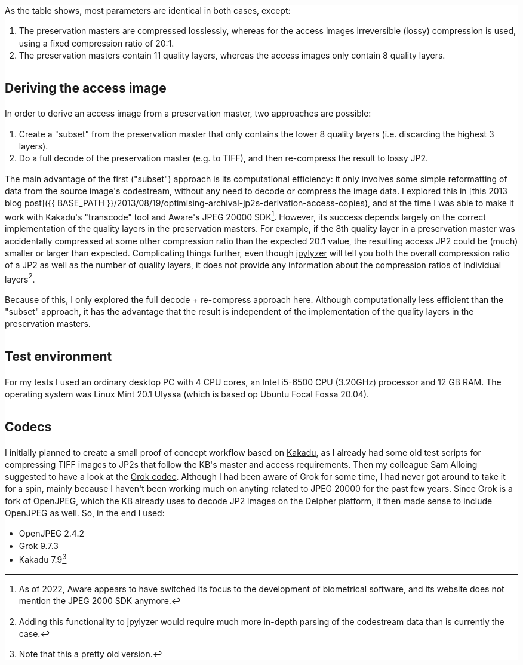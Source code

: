 As the table shows, most parameters are identical in both cases, except:

1. The preservation masters are compressed losslessly, whereas for the access images irreversible (lossy) compression is used, using a fixed compression ratio of 20:1.
2. The preservation masters contain 11 quality layers, whereas the access images only contain 8 quality layers.

## Deriving the access image

In order to derive an access image from a preservation master, two approaches are possible:

1. Create a "subset" from the preservation master that only contains the lower 8 quality layers (i.e. discarding the highest 3 layers).
2. Do a full decode of the preservation master (e.g. to TIFF), and then re-compress the result to lossy JP2.

The main advantage of the first ("subset") approach is its computational efficiency: it only involves some simple reformatting of data from the source image's codestream, without any need to decode or compress the image data. I explored this in [this 2013 blog post]({{ BASE_PATH }}/2013/08/19/optimising-archival-jp2s-derivation-access-copies), and at the time I was able to make it work with Kakadu's "transcode" tool and Aware's JPEG 20000 SDK[^3]. However, its success depends largely on the correct implementation of the quality layers in the preservation masters. For example, if the 8th quality layer in a preservation master was accidentally compressed at some other compression ratio than the expected 20:1 value, the resulting access JP2 could be (much) smaller or larger than expected. Complicating things further, even though [jpylyzer](https://jpylyzer.openpreservation.org/) will tell you both the overall compression ratio of a JP2 as well as the number of quality layers, it does not provide any information about the compression ratios of individual layers[^1].

Because of this, I only explored the full decode + re-compress approach here. Although computationally less efficient than the "subset" approach, it has the advantage that the result is independent of the implementation of the quality layers in the preservation masters.

## Test environment

For my tests I used an ordinary desktop PC with 4 CPU cores, an Intel i5-6500 CPU (3.20GHz) processor and 12 GB RAM. The operating system was Linux Mint 20.1 Ulyssa (which is based op Ubuntu Focal Fossa 20.04).

## Codecs

I initially planned to create a small proof of concept workflow based on [Kakadu](https://kakadusoftware.com/), as I already had some old test scripts for compressing TIFF images to JP2s that follow the KB's master and access requirements. Then my colleague Sam Alloing suggested to have a look at the [Grok codec](https://github.com/GrokImageCompression/grok). Although I had been aware of Grok for some time, I had never got around to take it for a spin, mainly because I haven't been working much on anyting related to JPEG 20000 for the past few years. Since Grok is a fork of [OpenJPEG](https://www.openjpeg.org/), which the KB already uses [to decode JP2 images on the Delpher platform](https://lab.kb.nl/about-us/blog/kb-national-library-netherlands-adopts-openjpeg-delpher-and-more-0), it then made sense to include OpenJPEG as well. So, in the end I used:

- OpenJPEG 2.4.2
- Grok 9.7.3
- Kakadu 7.9[^4]


[^1]: Adding this functionality to jpylyzer would require much more in-depth parsing of the codestream data than is currently the case.
[^3]: As of 2022, Aware appears to have switched its focus to the development of biometrical software, and its website does not mention the JPEG 2000 SDK anymore.
[^4]: Note that this a pretty old version.
[^5]: These figures are not 100% comparable, because the Kakadu-based script includes an additional processing step to extract embedded metadata from the source file using ExifTool (Grok does this automatically at the codec level).
[^6]: To be completely clear, at this stage this work is just an exploration of something we might do at some time in the future (or possibly not at all); there are no plans to actually implement this yet.